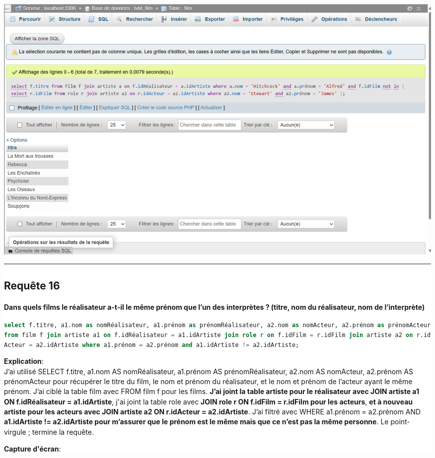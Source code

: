![Résultat requête 15](exo15_sql.png)

---

## Requête 16
**Dans quels films le réalisateur a-t-il le même prénom que l’un des interprètes ? (titre, nom du réalisateur, nom de l’interprète)**

```sql
select f.titre, a1.nom as nomRéalisateur, a1.prénom as prénomRéalisateur, a2.nom as nomActeur, a2.prénom as prénomActeur from film f join artiste a1 on f.idRéalisateur = a1.idArtiste join role r on f.idFilm = r.idFilm join artiste a2 on r.idActeur = a2.idArtiste where a1.prénom = a2.prénom and a1.idArtiste != a2.idArtiste;
```

**Explication**:  
J’ai utilisé SELECT f.titre, a1.nom AS nomRéalisateur, a1.prénom AS prénomRéalisateur, a2.nom AS nomActeur, a2.prénom AS prénomActeur pour récupérer le titre du film, le nom et prénom du réalisateur, et le nom et prénom de l’acteur ayant le même prénom. J’ai ciblé la table film avec FROM film f pour les films. **J’ai joint la table artiste pour le réalisateur avec JOIN artiste a1 ON f.idRéalisateur = a1.idArtiste**, j'ai joint la table role avec **JOIN role r ON f.idFilm = r.idFilm pour les acteurs**, **et à nouveau artiste pour les acteurs avec JOIN artiste a2 ON r.idActeur = a2.idArtiste**. J’ai filtré avec WHERE a1.prénom = a2.prénom AND **a1.idArtiste != a2.idArtiste pour m’assurer que le prénom est le même mais que ce n’est pas la même personne**. Le point-virgule ; termine la requête.

**Capture d'écran**:  